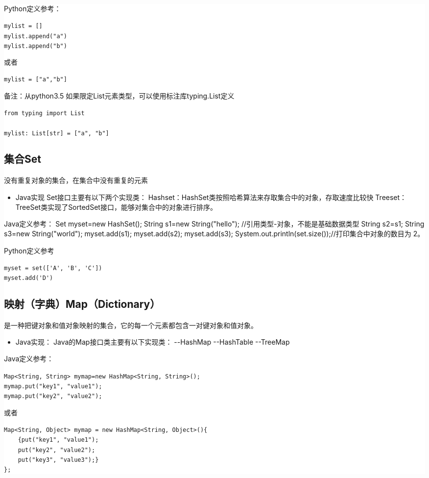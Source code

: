 Python定义参考：

    mylist = []
    mylist.append("a")
    mylist.append("b")

或者

    mylist = ["a","b"]  

备注：从python3.5 如果限定List元素类型，可以使用标注库typing.List定义

    from typing import List

    mylist: List[str] = ["a", "b"]

## 集合Set
没有重复对象的集合，在集合中没有重复的元素 

* Java实现
Set接口主要有以下两个实现类：
Hashset：HashSet类按照哈希算法来存取集合中的对象，存取速度比较快 
Treeset：TreeSet类实现了SortedSet接口，能够对集合中的对象进行排序。

Java定义参考：
    Set myset=new HashSet();
    String s1=new String("hello"); //引用类型-对象，不能是基础数据类型
    String s2=s1;
    String s3=new String("world");
    myset.add(s1);
    myset.add(s2);
    myset.add(s3);
    System.out.println(set.size());//打印集合中对象的数目为 2。 

Python定义参考

    myset = set(['A', 'B', 'C'])
    myset.add('D')

## 映射（字典）Map（Dictionary）
是一种把键对象和值对象映射的集合，它的每一个元素都包含一对键对象和值对象。

* Java实现：
Java的Map接口类主要有以下实现类：
--HashMap
--HashTable
--TreeMap

Java定义参考：

    Map<String, String> mymap=new HashMap<String, String>();
    mymap.put("key1", "value1");
    mymap.put("key2", "value2");

或者

    Map<String, Object> mymap = new HashMap<String, Object>(){ 
        {put("key1", "value1");
        put("key2", "value2");
        put("key3", "value3");}
    };
